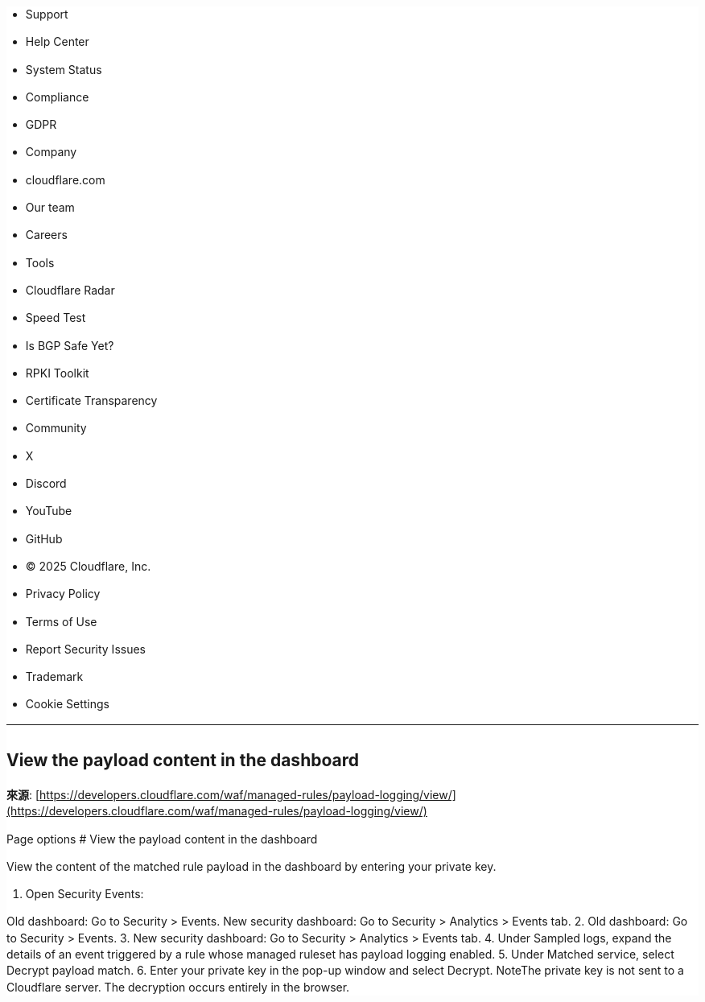 - Support
- Help Center
- System Status
- Compliance
- GDPR

- Company
- cloudflare.com
- Our team
- Careers

- Tools
- Cloudflare Radar
- Speed Test
- Is BGP Safe Yet?
- RPKI Toolkit
- Certificate Transparency

- Community
- X
- Discord
- YouTube
- GitHub

- © 2025 Cloudflare, Inc.
- Privacy Policy
- Terms of Use
- Report Security Issues
- Trademark
- Cookie Settings

---

## View the payload content in the dashboard

**來源**: [https://developers.cloudflare.com/waf/managed-rules/payload-logging/view/](https://developers.cloudflare.com/waf/managed-rules/payload-logging/view/)

Page options # View the payload content in the dashboard

View the content of the matched rule payload in the dashboard by entering your private key.

1. Open Security Events:

Old dashboard: Go to Security > Events.
New security dashboard: Go to Security > Analytics > Events tab.
2. Old dashboard: Go to Security > Events.
3. New security dashboard: Go to Security > Analytics > Events tab.
4. Under Sampled logs, expand the details of an event triggered by a rule whose managed ruleset has payload logging enabled.
5. Under Matched service, select Decrypt payload match.
6. Enter your private key in the pop-up window and select Decrypt.
NoteThe private key is not sent to a Cloudflare server. The decryption occurs entirely in the browser.
